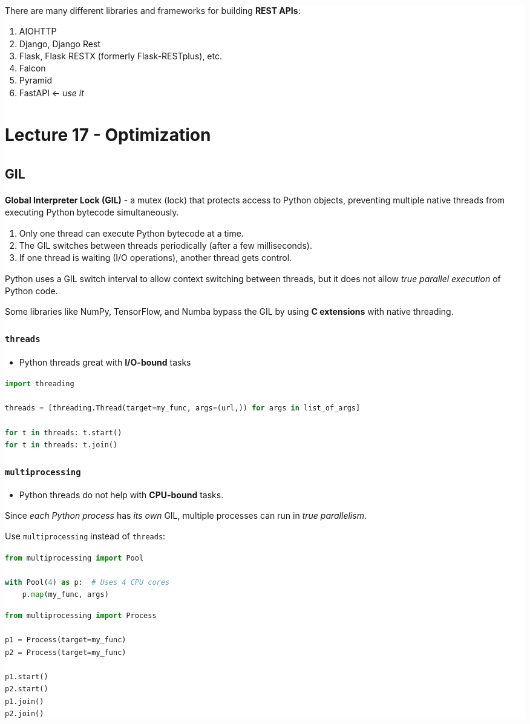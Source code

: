 There are many different libraries and frameworks for building **REST APIs**:

1. AIOHTTP
2. Django, Django Rest
3. Flask, Flask RESTX (formerly Flask-RESTplus), etc.
4. Falcon
5. Pyramid
6. FastAPI $\leftarrow$ _use it_

# Lecture 17 - Optimization

## GIL

**Global Interpreter Lock (GIL)** - a mutex (lock) that protects access to Python objects, preventing multiple native threads from executing Python bytecode simultaneously.

1. Only one thread can execute Python bytecode at a time.
2. The GIL switches between threads periodically (after a few milliseconds).
3. If one thread is waiting (I/O operations), another thread gets control.

Python uses a GIL switch interval to allow context switching between threads, but it does not allow _true parallel execution_ of Python code.

Some libraries like NumPy, TensorFlow, and Numba bypass the GIL by using **C extensions** with native threading.

### `threads`

- Python threads great with **I/O-bound** tasks

```py
import threading

threads = [threading.Thread(target=my_func, args=(url,)) for args in list_of_args]

for t in threads: t.start()
for t in threads: t.join()
```

### `multiprocessing`

- Python threads do not help with **CPU-bound** tasks.

Since _each Python process_ has _its own_ GIL, multiple processes can run in _true parallelism_.

Use `multiprocessing` instead of `threads`:

```py
from multiprocessing import Pool

with Pool(4) as p:  # Uses 4 CPU cores
    p.map(my_func, args)
```

```py
from multiprocessing import Process

p1 = Process(target=my_func)
p2 = Process(target=my_func)

p1.start()
p2.start()
p1.join()
p2.join()
```
